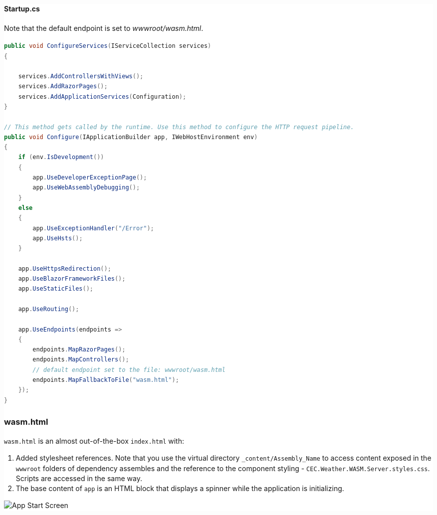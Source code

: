 #### Startup.cs

Note that the default endpoint is set to *wwwroot/wasm.html*.

```c#
public void ConfigureServices(IServiceCollection services)
{

    services.AddControllersWithViews();
    services.AddRazorPages();
    services.AddApplicationServices(Configuration);
}

// This method gets called by the runtime. Use this method to configure the HTTP request pipeline.
public void Configure(IApplicationBuilder app, IWebHostEnvironment env)
{
    if (env.IsDevelopment())
    {
        app.UseDeveloperExceptionPage();
        app.UseWebAssemblyDebugging();
    }
    else
    {
        app.UseExceptionHandler("/Error");
        app.UseHsts();
    }

    app.UseHttpsRedirection();
    app.UseBlazorFrameworkFiles();
    app.UseStaticFiles();

    app.UseRouting();

    app.UseEndpoints(endpoints =>
    {
        endpoints.MapRazorPages();
        endpoints.MapControllers();
        // default endpoint set to the file: wwwroot/wasm.html
        endpoints.MapFallbackToFile("wasm.html");
    });
}
```
### wasm.html

`wasm.html` is an almost out-of-the-box  `index.html` with:

1. Added stylesheet references.  Note that you use the virtual directory `_content/Assembly_Name` to access content exposed in the `wwwroot` folders of dependency assembles and the reference to the component styling - `CEC.Weather.WASM.Server.styles.css`.  Scripts are accessed in the same way.
2. The base content of `app` is an HTML block that displays a spinner while the application is initializing. 

![App Start Screen](https://github.com/ShaunCurtis/CEC.Blazor.SPA/blob/master/Images/WASM-Start-Screen.png?raw=true)
